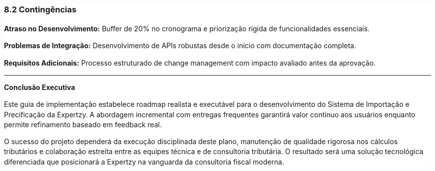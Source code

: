 ### 8.2 Contingências

**Atraso no Desenvolvimento:** Buffer de 20% no cronograma e priorização rígida de funcionalidades essenciais.

**Problemas de Integração:** Desenvolvimento de APIs robustas desde o início com documentação completa.

**Requisitos Adicionais:** Processo estruturado de change management com impacto avaliado antes da aprovação.

---

**Conclusão Executiva**

Este guia de implementação estabelece roadmap realista e executável para o desenvolvimento do Sistema de Importação e Precificação da Expertzy. A abordagem incremental com entregas frequentes garantirá valor contínuo aos usuários enquanto permite refinamento baseado em feedback real.

O sucesso do projeto dependerá da execução disciplinada deste plano, manutenção de qualidade rigorosa nos cálculos tributários e colaboração estreita entre as equipes técnica e de consultoria tributária. O resultado será uma solução tecnológica diferenciada que posicionará a Expertzy na vanguarda da consultoria fiscal moderna.